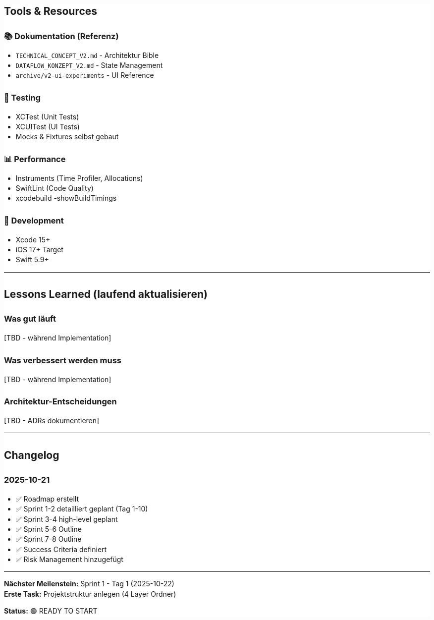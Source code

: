 
## Tools & Resources

### 📚 Dokumentation (Referenz)
- `TECHNICAL_CONCEPT_V2.md` - Architektur Bible
- `DATAFLOW_KONZEPT_V2.md` - State Management
- `archive/v2-ui-experiments` - UI Reference

### 🧪 Testing
- XCTest (Unit Tests)
- XCUITest (UI Tests)
- Mocks & Fixtures selbst gebaut

### 📊 Performance
- Instruments (Time Profiler, Allocations)
- SwiftLint (Code Quality)
- xcodebuild -showBuildTimings

### 🔧 Development
- Xcode 15+
- iOS 17+ Target
- Swift 5.9+

---

## Lessons Learned (laufend aktualisieren)

### Was gut läuft
[TBD - während Implementation]

### Was verbessert werden muss
[TBD - während Implementation]

### Architektur-Entscheidungen
[TBD - ADRs dokumentieren]

---

## Changelog

### 2025-10-21
- ✅ Roadmap erstellt
- ✅ Sprint 1-2 detailliert geplant (Tag 1-10)
- ✅ Sprint 3-4 high-level geplant
- ✅ Sprint 5-6 Outline
- ✅ Sprint 7-8 Outline
- ✅ Success Criteria definiert
- ✅ Risk Management hinzugefügt

---

**Nächster Meilenstein:** Sprint 1 - Tag 1 (2025-10-22)  
**Erste Task:** Projektstruktur anlegen (4 Layer Ordner)

**Status:** 🟢 READY TO START
